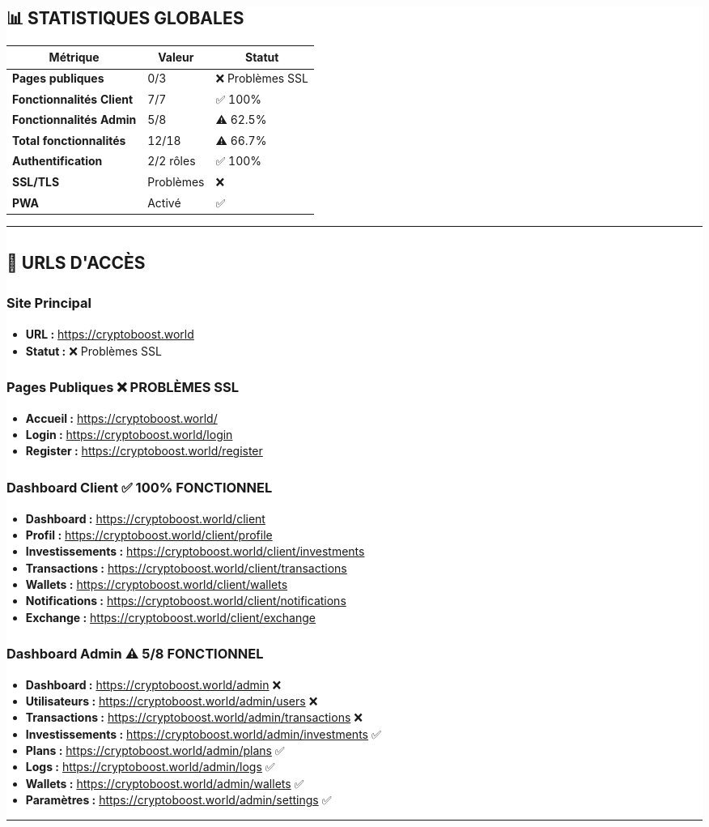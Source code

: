 ## 📊 **STATISTIQUES GLOBALES**

| Métrique | Valeur | Statut |
|----------|--------|--------|
| **Pages publiques** | 0/3 | ❌ Problèmes SSL |
| **Fonctionnalités Client** | 7/7 | ✅ 100% |
| **Fonctionnalités Admin** | 5/8 | ⚠️ 62.5% |
| **Total fonctionnalités** | 12/18 | ⚠️ 66.7% |
| **Authentification** | 2/2 rôles | ✅ 100% |
| **SSL/TLS** | Problèmes | ❌ |
| **PWA** | Activé | ✅ |

---

## 🚀 **URLS D'ACCÈS**

### **Site Principal**
- **URL :** https://cryptoboost.world
- **Statut :** ❌ Problèmes SSL

### **Pages Publiques** ❌ **PROBLÈMES SSL**
- **Accueil :** https://cryptoboost.world/
- **Login :** https://cryptoboost.world/login
- **Register :** https://cryptoboost.world/register

### **Dashboard Client** ✅ **100% FONCTIONNEL**
- **Dashboard :** https://cryptoboost.world/client
- **Profil :** https://cryptoboost.world/client/profile
- **Investissements :** https://cryptoboost.world/client/investments
- **Transactions :** https://cryptoboost.world/client/transactions
- **Wallets :** https://cryptoboost.world/client/wallets
- **Notifications :** https://cryptoboost.world/client/notifications
- **Exchange :** https://cryptoboost.world/client/exchange

### **Dashboard Admin** ⚠️ **5/8 FONCTIONNEL**
- **Dashboard :** https://cryptoboost.world/admin ❌
- **Utilisateurs :** https://cryptoboost.world/admin/users ❌
- **Transactions :** https://cryptoboost.world/admin/transactions ❌
- **Investissements :** https://cryptoboost.world/admin/investments ✅
- **Plans :** https://cryptoboost.world/admin/plans ✅
- **Logs :** https://cryptoboost.world/admin/logs ✅
- **Wallets :** https://cryptoboost.world/admin/wallets ✅
- **Paramètres :** https://cryptoboost.world/admin/settings ✅

---
